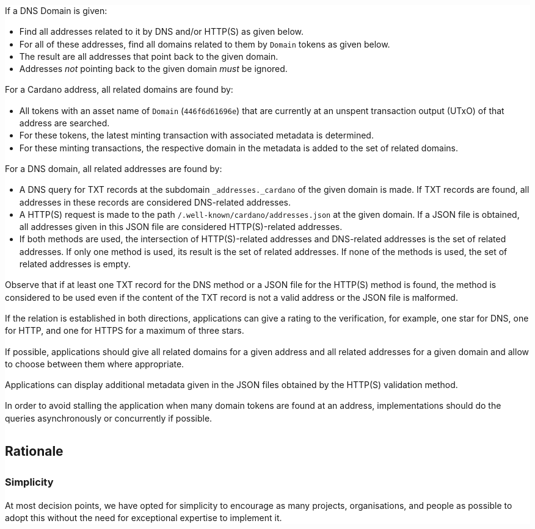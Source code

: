 If a DNS Domain is given:
* Find all addresses related to it by DNS and/or HTTP(S) as given below.
* For all of these addresses, find all domains related to them by `Domain`
  tokens as given below.
* The result are all addresses that point back to the given domain.
* Addresses *not* pointing back to the given domain *must* be ignored.

For a Cardano address, all related domains are found by:
* All tokens with an asset name of `Domain` (`446f6d61696e`) that are
  currently at an unspent transaction output (UTxO) of that address are
  searched.
* For these tokens, the latest minting transaction with associated metadata
  is determined.
* For these minting transactions, the respective domain in the metadata is
  added to the set of related domains.

For a DNS domain, all related addresses are found by:
* A DNS query for TXT records at the subdomain `_addresses._cardano` of the
  given domain is made.
  If TXT records are found, all addresses in these records are considered
  DNS-related addresses.
* A HTTP(S) request is made to the path
  `/.well-known/cardano/addresses.json` at the given domain.
  If a JSON file is obtained, all addresses given in this JSON file are
  considered HTTP(S)-related addresses.
* If both methods are used, the intersection of HTTP(S)-related addresses
  and DNS-related addresses is the set of related addresses.
  If only one method is used, its result is the set of related addresses.
  If none of the methods is used, the set of related addresses is empty.

Observe that if at least one TXT record for the DNS method or a JSON file
for the HTTP(S) method is found, the method is considered to be used even
if the content of the TXT record is not a valid address or the JSON file is
malformed.

If the relation is established in both directions, applications can give a
rating to the verification, for example, one star for DNS, one for HTTP,
and one for HTTPS for a maximum of three stars.

If possible, applications should give all related domains for a given
address and all related addresses for a given domain and allow to choose
between them where appropriate.

Applications can display additional metadata given in the JSON files
obtained by the HTTP(S) validation method.

In order to avoid stalling the application when many domain tokens are
found at an address, implementations should do the queries asynchronously
or concurrently if possible.

## Rationale

### Simplicity
At most decision points, we have opted for simplicity to encourage as many
projects, organisations, and people as possible to adopt this without the
need for exceptional expertise to implement it.
